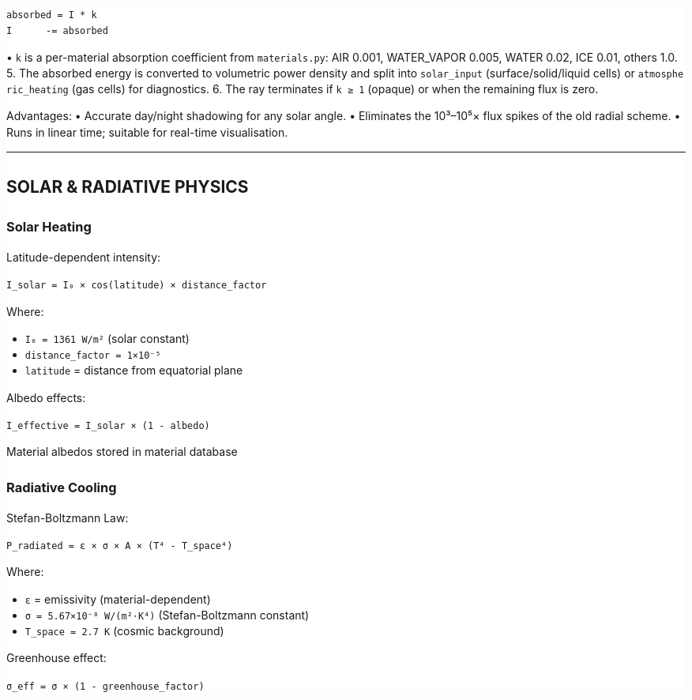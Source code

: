    ```
   absorbed = I * k
   I      -= absorbed
   ```

   • `k` is a per-material absorption coefficient from `materials.py`:
     AIR 0.001, WATER_VAPOR 0.005, WATER 0.02, ICE 0.01, others 1.0.
5. The absorbed energy is converted to volumetric power density and split into
   `solar_input` (surface/solid/liquid cells) or `atmospheric_heating`
   (gas cells) for diagnostics.
6. The ray terminates if `k ≥ 1` (opaque) or when the remaining flux is zero.

Advantages:
• Accurate day/night shadowing for any solar angle.
• Eliminates the 10³–10⁵× flux spikes of the old radial scheme.
• Runs in linear time; suitable for real-time visualisation.

---

## SOLAR & RADIATIVE PHYSICS

### Solar Heating

Latitude-dependent intensity:
```
I_solar = I₀ × cos(latitude) × distance_factor
```
Where:
- `I₀ = 1361 W/m²` (solar constant)
- `distance_factor = 1×10⁻⁵`
- `latitude` = distance from equatorial plane

Albedo effects:
```
I_effective = I_solar × (1 - albedo)
```

Material albedos stored in material database

### Radiative Cooling

Stefan-Boltzmann Law:
```
P_radiated = ε × σ × A × (T⁴ - T_space⁴)
```

Where:
- `ε` = emissivity (material-dependent)
- `σ = 5.67×10⁻⁸ W/(m²⋅K⁴)` (Stefan-Boltzmann constant)
- `T_space = 2.7 K` (cosmic background)

Greenhouse effect:
```
σ_eff = σ × (1 - greenhouse_factor)
```
